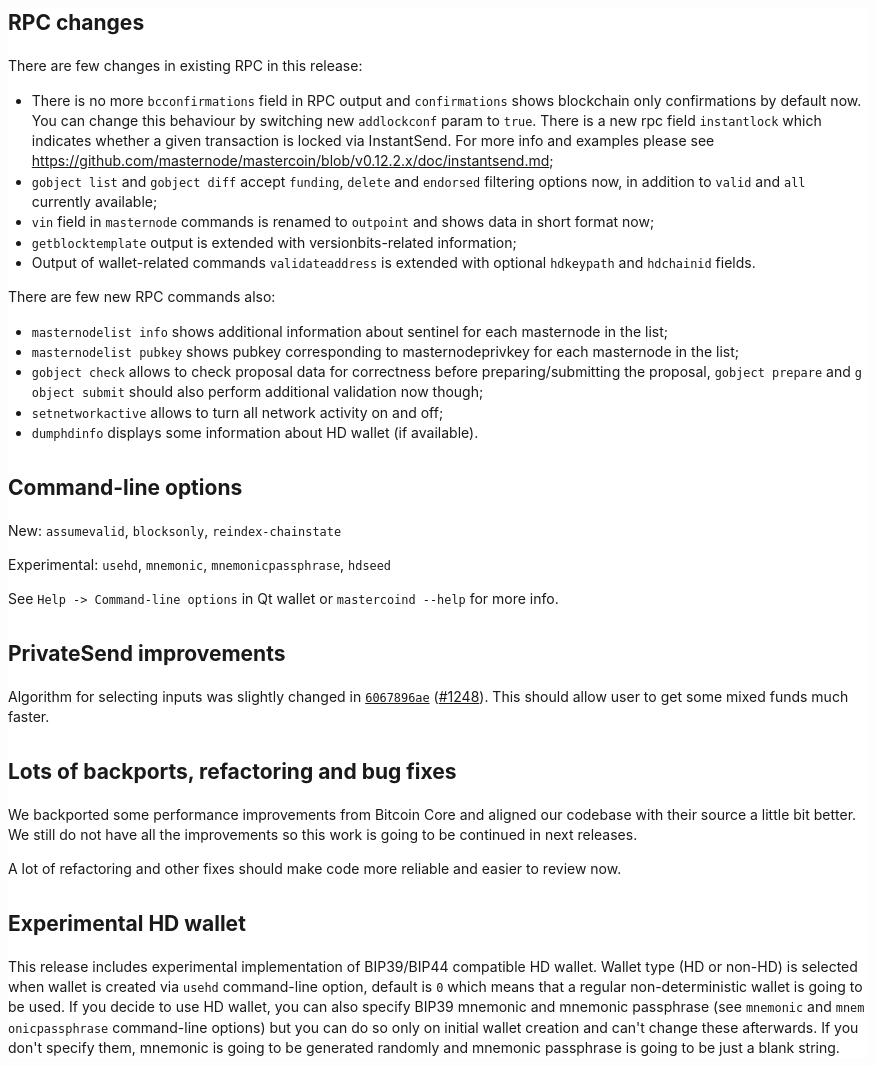 RPC changes
-----------

There are few changes in existing RPC in this release:
- There is no more `bcconfirmations` field in RPC output and `confirmations` shows blockchain only confirmations by default now. You can change this behaviour by switching new `addlockconf` param to `true`. There is a new rpc field `instantlock` which indicates whether a given transaction is locked via InstantSend. For more info and examples please see https://github.com/masternode/mastercoin/blob/v0.12.2.x/doc/instantsend.md;
- `gobject list` and `gobject diff` accept `funding`, `delete` and `endorsed` filtering options now, in addition to `valid` and `all` currently available;
- `vin` field in `masternode` commands is renamed to `outpoint` and shows data in short format now;
- `getblocktemplate` output is extended with versionbits-related information;
- Output of wallet-related commands `validateaddress` is extended with optional `hdkeypath` and `hdchainid` fields.

There are few new RPC commands also:
- `masternodelist info` shows additional information about sentinel for each masternode in the list;
- `masternodelist pubkey` shows pubkey corresponding to masternodeprivkey for each masternode in the list;
- `gobject check` allows to check proposal data for correctness before preparing/submitting the proposal, `gobject prepare` and `gobject submit` should also perform additional validation now though;
- `setnetworkactive` allows to turn all network activity on and off;
- `dumphdinfo` displays some information about HD wallet (if available).

Command-line options
--------------------

New: `assumevalid`, `blocksonly`, `reindex-chainstate`

Experimental: `usehd`, `mnemonic`, `mnemonicpassphrase`, `hdseed`

See `Help -> Command-line options` in Qt wallet or `mastercoind --help` for more info.

PrivateSend improvements
------------------------

Algorithm for selecting inputs was slightly changed in [`6067896ae`](https://github.com/masternode/mastercoin/commit/6067896ae) ([#1248](https://github.com/masternode/mastercoin/pull/1248)). This should allow user to get some mixed funds much faster.

Lots of backports, refactoring and bug fixes
--------------------------------------------

We backported some performance improvements from Bitcoin Core and aligned our codebase with their source a little bit better. We still do not have all the improvements so this work is going to be continued in next releases.

A lot of refactoring and other fixes should make code more reliable and easier to review now.

Experimental HD wallet
----------------------

This release includes experimental implementation of BIP39/BIP44 compatible HD wallet. Wallet type (HD or non-HD) is selected when wallet is created via `usehd` command-line option, default is `0` which means that a regular non-deterministic wallet is going to be used. If you decide to use HD wallet, you can also specify BIP39 mnemonic and mnemonic passphrase (see `mnemonic` and `mnemonicpassphrase` command-line options) but you can do so only on initial wallet creation and can't change these afterwards. If you don't specify them, mnemonic is going to be generated randomly and mnemonic passphrase is going to be just a blank string.
